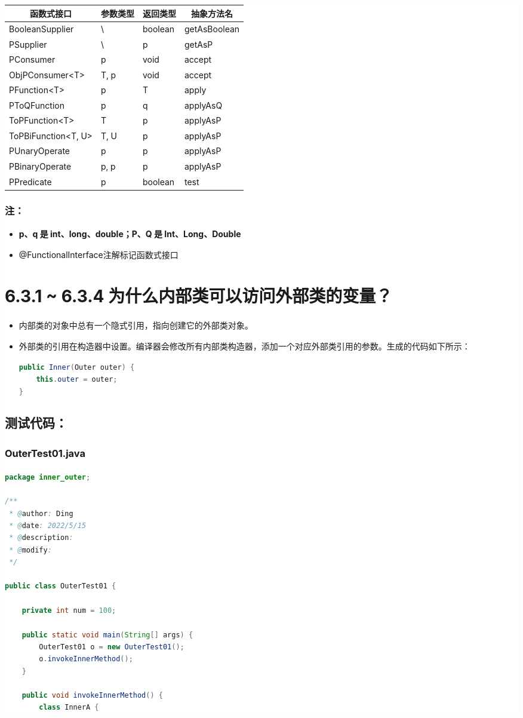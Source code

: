 | 函数式接口            | 参数类型 | 返回类型 | 抽象方法名   |
| --------------------- | -------- | -------- | ------------ |
| BooleanSupplier       | \        | boolean  | getAsBoolean |
| PSupplier             | \        | p        | getAsP       |
| PConsumer             | p        | void     | accept       |
| ObjPConsumer\<T\>     | T, p     | void     | accept       |
| PFunction\<T\>        | p        | T        | apply        |
| PToQFunction          | p        | q        | applyAsQ     |
| ToPFunction\<T\>      | T        | p        | applyAsP     |
| ToPBiFunction\<T, U\> | T, U     | p        | applyAsP     |
| PUnaryOperate         | p        | p        | applyAsP     |
| PBinaryOperate        | p, p     | p        | applyAsP     |
| PPredicate            | p        | boolean  | test         |

### 注：

- **p、q 是 int、long、double；P、Q 是 Int、Long、Double**

- @FunctionalInterface注解标记函数式接口

# 6.3.1 ~ 6.3.4 为什么内部类可以访问外部类的变量？

- 内部类的对象中总有一个隐式引用，指向创建它的外部类对象。

- 外部类的引用在构造器中设置。编译器会修改所有内部类构造器，添加一个对应外部类引用的参数。生成的代码如下所示：

    ```java
    public Inner(Outer outer) {
    	this.outer = outer;
    }
    ```

## 测试代码：

### OuterTest01.java

```java
package inner_outer;

/**
 * @author: Ding
 * @date: 2022/5/15
 * @description:
 * @modify:
 */

public class OuterTest01 {

    private int num = 100;

    public static void main(String[] args) {
        OuterTest01 o = new OuterTest01();
        o.invokeInnerMethod();
    }

    public void invokeInnerMethod() {
        class InnerA {
```